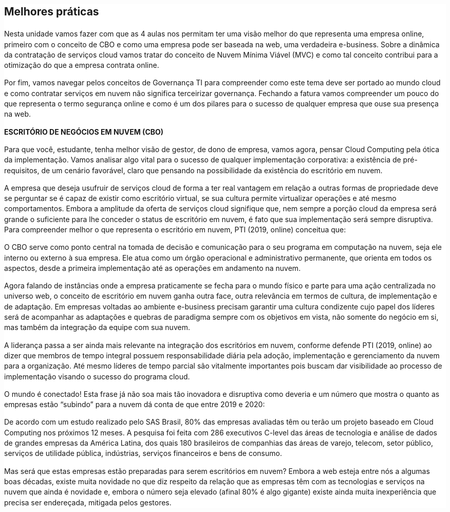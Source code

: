 ## Melhores práticas

Nesta unidade vamos fazer com que as 4 aulas nos permitam ter uma visão melhor do que representa uma empresa online, primeiro com o conceito de CBO e como uma empresa pode ser baseada na web, uma verdadeira e-business. Sobre a dinâmica da contratação de serviços cloud vamos tratar do conceito de Nuvem Mínima Viável (MVC) e como tal conceito contribui para a otimização do que a empresa contrata online.

Por fim, vamos navegar pelos conceitos de Governança TI para compreender como este tema deve ser portado ao mundo cloud e como contratar serviços em nuvem não significa terceirizar governança. Fechando a fatura vamos compreender um pouco do que representa o termo segurança online e como é um dos pilares para o sucesso de qualquer empresa que ouse sua presença na web.

**ESCRITÓRIO DE NEGÓCIOS EM NUVEM (CBO)**

Para que você, estudante, tenha melhor visão de gestor, de dono de empresa, vamos agora, pensar Cloud Computing pela ótica da implementação. Vamos analisar algo vital para o sucesso de qualquer implementação corporativa: a existência de pré-requisitos, de um cenário favorável, claro que pensando na possibilidade da existência do escritório em nuvem.

A empresa que deseja usufruir de serviços cloud de forma a ter real vantagem em relação a outras formas de propriedade deve se perguntar se é capaz de existir como escritório virtual, se sua cultura permite virtualizar operações e até mesmo comportamentos. Embora a amplitude da oferta de serviços cloud signifique que, nem sempre a porção cloud da empresa será grande o suficiente para lhe conceder o status de escritório em nuvem, é fato que sua implementação será sempre disruptiva. Para compreender melhor o que representa o escritório em nuvem, PTI (2019, online) conceitua que:

O CBO serve como ponto central na tomada de decisão e comunicação para o seu programa em computação na nuvem, seja ele interno ou externo à sua empresa. Ele atua como um órgão operacional e administrativo permanente, que orienta em todos os aspectos, desde a primeira implementação até as operações em andamento na nuvem. 

Agora falando de instâncias onde a empresa praticamente se fecha para o mundo físico e parte para uma ação centralizada no universo web, o conceito de escritório em nuvem ganha outra face, outra relevância em termos de cultura, de implementação e de adaptação. Em empresas voltadas ao ambiente e-business precisam garantir uma cultura condizente cujo papel dos líderes será de acompanhar as adaptações e quebras de paradigma sempre com os objetivos em vista, não somente do negócio em si, mas também da integração da equipe com sua nuvem. 

A liderança passa a ser ainda mais relevante na integração dos escritórios em nuvem, conforme defende PTI (2019, online) ao dizer que membros de tempo integral possuem responsabilidade diária pela adoção, implementação e gerenciamento da nuvem para a organização. Até mesmo líderes de tempo parcial são vitalmente importantes pois buscam dar visibilidade ao processo de implementação visando o sucesso do programa cloud.

O mundo é conectado! Esta frase já não soa mais tão inovadora e disruptiva como deveria e um número que mostra o quanto as empresas estão “subindo” para a nuvem dá conta de que entre 2019 e 2020:

De acordo com um estudo realizado pelo SAS Brasil, 80% das empresas avaliadas têm ou terão um projeto baseado em Cloud Computing nos próximos 12 meses. A pesquisa foi feita com 286 executivos C-level das áreas de tecnologia e análise de dados de grandes empresas da América Latina, dos quais 180 brasileiros de companhias das áreas de varejo, telecom, setor público, serviços de utilidade pública, indústrias, serviços financeiros e bens de consumo. 

Mas será que estas empresas estão preparadas para serem escritórios em nuvem? Embora a web esteja entre nós a algumas boas décadas, existe muita novidade no que diz respeito da relação que as empresas têm com as tecnologias e serviços na nuvem que ainda é novidade e, embora o número seja elevado (afinal 80% é algo gigante) existe ainda muita inexperiência que precisa ser endereçada, mitigada pelos gestores.
